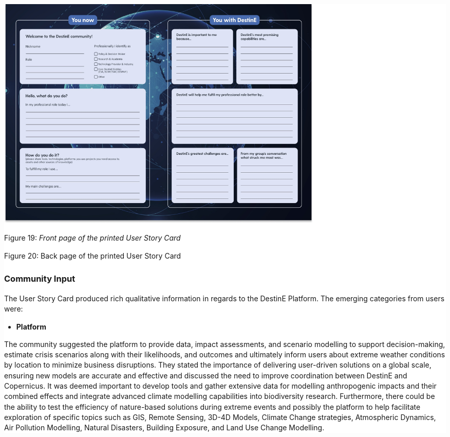<img src="./images/media/image22.jpg"
style="width:6.26042in;height:4.4375in" />
<figcaption><p>Figure 19: <em>Front page of the printed User Story
Card</em></p></figcaption>
</figure>

Figure 20: Back page of the printed User Story Card

### Community Input

The User Story Card produced rich qualitative information in regards to
the DestinE Platform. The emerging categories from users were:

- **Platform**

The community suggested the platform to provide data, impact
assessments, and scenario modelling to support decision-making, estimate
crisis scenarios along with their likelihoods, and outcomes and
ultimately inform users about extreme weather conditions by location to
minimize business disruptions. They stated the importance of delivering
user-driven solutions on a global scale, ensuring new models are
accurate and effective and discussed the need to improve coordination
between DestinE and Copernicus. It was deemed important to develop tools
and gather extensive data for modelling anthropogenic impacts and their
combined effects and integrate advanced climate modelling capabilities
into biodiversity research. Furthermore, there could be the ability to
test the efficiency of nature-based solutions during extreme events and
possibly the platform to help facilitate exploration of specific topics
such as GIS, Remote Sensing, 3D-4D Models, Climate Change strategies,
Atmospheric Dynamics, Air Pollution Modelling, Natural Disasters,
Building Exposure, and Land Use Change Modelling.
